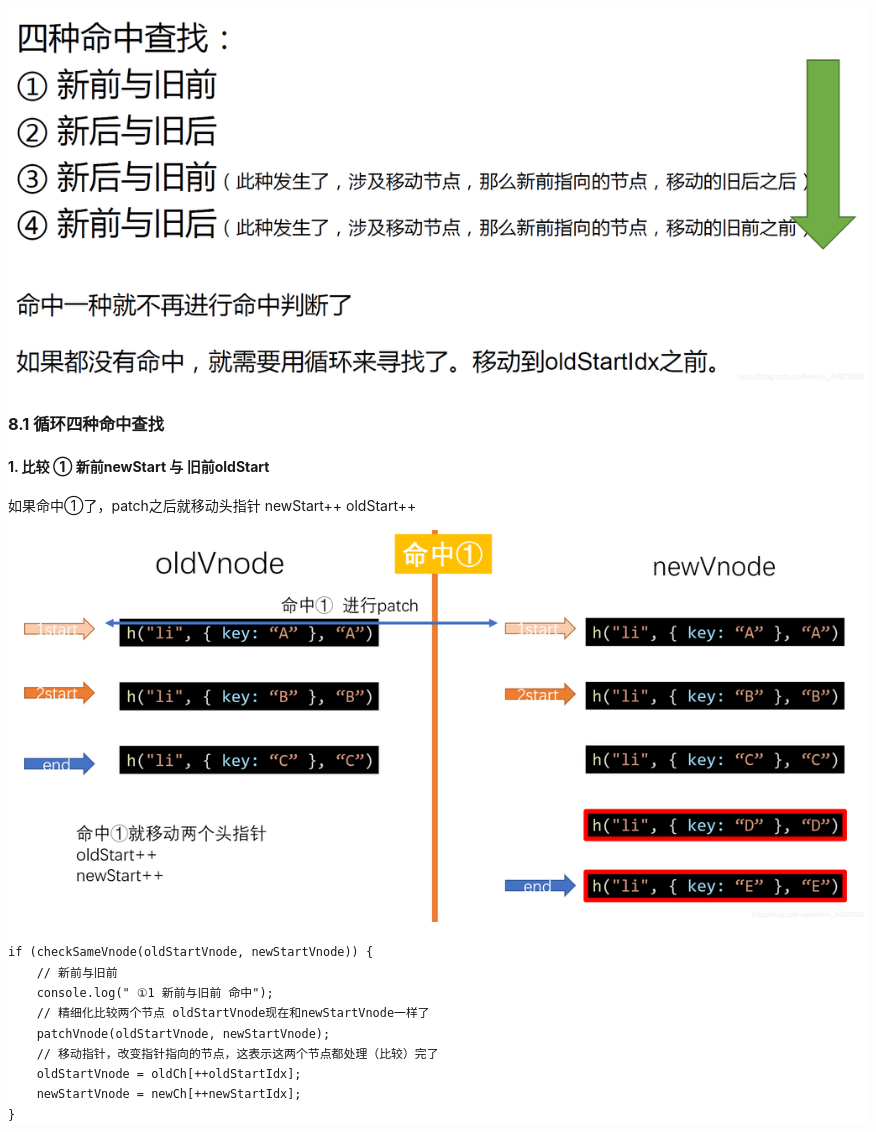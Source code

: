 ![](./img/20210414191540816.png)

### <span id='index81'>8.1 循环四种命中查找</span>

#### <span id='index811'>1. 比较 ① 新前newStart 与 旧前oldStart</span>

如果命中①了，patch之后就移动头指针 newStart++ oldStart++

![](./img/20210415165044761.png)

```
if (checkSameVnode(oldStartVnode, newStartVnode)) {
    // 新前与旧前
    console.log(" ①1 新前与旧前 命中");
    // 精细化比较两个节点 oldStartVnode现在和newStartVnode一样了
    patchVnode(oldStartVnode, newStartVnode);
    // 移动指针，改变指针指向的节点，这表示这两个节点都处理（比较）完了
    oldStartVnode = oldCh[++oldStartIdx];
    newStartVnode = newCh[++newStartIdx];
}
```
